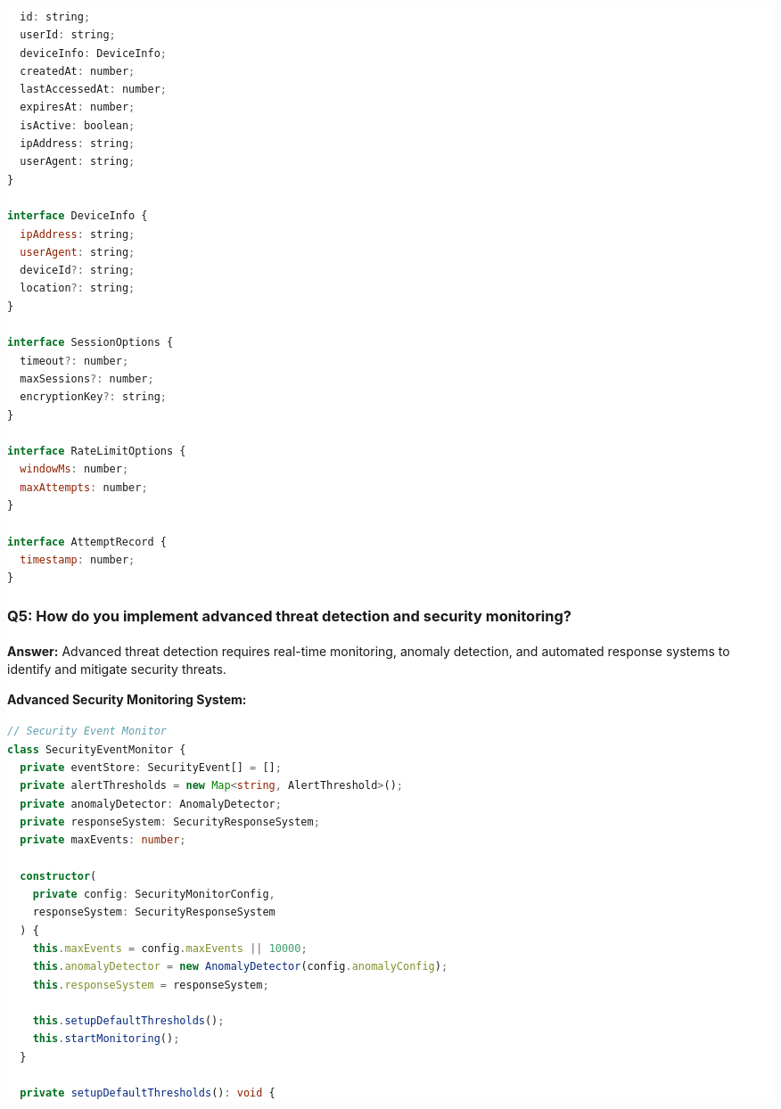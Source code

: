 ```javascript
  id: string;
  userId: string;
  deviceInfo: DeviceInfo;
  createdAt: number;
  lastAccessedAt: number;
  expiresAt: number;
  isActive: boolean;
  ipAddress: string;
  userAgent: string;
}

interface DeviceInfo {
  ipAddress: string;
  userAgent: string;
  deviceId?: string;
  location?: string;
}

interface SessionOptions {
  timeout?: number;
  maxSessions?: number;
  encryptionKey?: string;
}

interface RateLimitOptions {
  windowMs: number;
  maxAttempts: number;
}

interface AttemptRecord {
  timestamp: number;
}
```

### Q5: How do you implement advanced threat detection and security monitoring?

**Answer:**
Advanced threat detection requires real-time monitoring, anomaly detection, and automated response systems to identify and mitigate security threats.

**Advanced Security Monitoring System:**
```typescript
// Security Event Monitor
class SecurityEventMonitor {
  private eventStore: SecurityEvent[] = [];
  private alertThresholds = new Map<string, AlertThreshold>();
  private anomalyDetector: AnomalyDetector;
  private responseSystem: SecurityResponseSystem;
  private maxEvents: number;
  
  constructor(
    private config: SecurityMonitorConfig,
    responseSystem: SecurityResponseSystem
  ) {
    this.maxEvents = config.maxEvents || 10000;
    this.anomalyDetector = new AnomalyDetector(config.anomalyConfig);
    this.responseSystem = responseSystem;
    
    this.setupDefaultThresholds();
    this.startMonitoring();
  }
  
  private setupDefaultThresholds(): void {
```